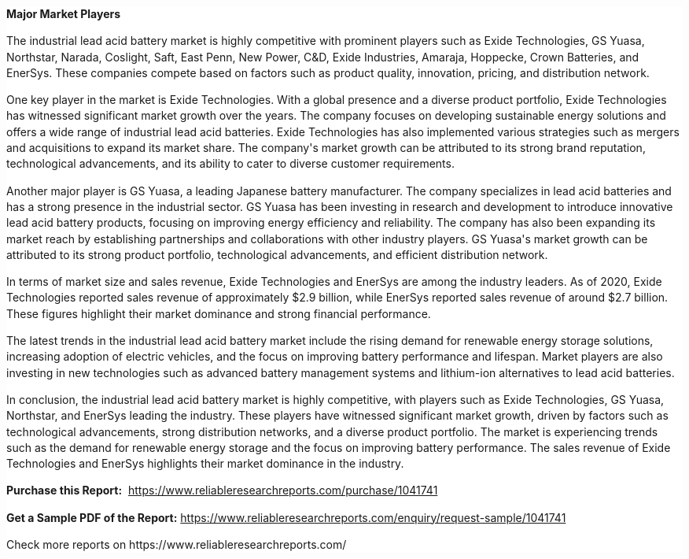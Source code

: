 <p><strong>Major Market Players</strong></p>
<p><p>The industrial lead acid battery market is highly competitive with prominent players such as Exide Technologies, GS Yuasa, Northstar, Narada, Coslight, Saft, East Penn, New Power, C&D, Exide Industries, Amaraja, Hoppecke, Crown Batteries, and EnerSys. These companies compete based on factors such as product quality, innovation, pricing, and distribution network.</p><p>One key player in the market is Exide Technologies. With a global presence and a diverse product portfolio, Exide Technologies has witnessed significant market growth over the years. The company focuses on developing sustainable energy solutions and offers a wide range of industrial lead acid batteries. Exide Technologies has also implemented various strategies such as mergers and acquisitions to expand its market share. The company's market growth can be attributed to its strong brand reputation, technological advancements, and its ability to cater to diverse customer requirements.</p><p>Another major player is GS Yuasa, a leading Japanese battery manufacturer. The company specializes in lead acid batteries and has a strong presence in the industrial sector. GS Yuasa has been investing in research and development to introduce innovative lead acid battery products, focusing on improving energy efficiency and reliability. The company has also been expanding its market reach by establishing partnerships and collaborations with other industry players. GS Yuasa's market growth can be attributed to its strong product portfolio, technological advancements, and efficient distribution network.</p><p>In terms of market size and sales revenue, Exide Technologies and EnerSys are among the industry leaders. As of 2020, Exide Technologies reported sales revenue of approximately $2.9 billion, while EnerSys reported sales revenue of around $2.7 billion. These figures highlight their market dominance and strong financial performance.</p><p>The latest trends in the industrial lead acid battery market include the rising demand for renewable energy storage solutions, increasing adoption of electric vehicles, and the focus on improving battery performance and lifespan. Market players are also investing in new technologies such as advanced battery management systems and lithium-ion alternatives to lead acid batteries.</p><p>In conclusion, the industrial lead acid battery market is highly competitive, with players such as Exide Technologies, GS Yuasa, Northstar, and EnerSys leading the industry. These players have witnessed significant market growth, driven by factors such as technological advancements, strong distribution networks, and a diverse product portfolio. The market is experiencing trends such as the demand for renewable energy storage and the focus on improving battery performance. The sales revenue of Exide Technologies and EnerSys highlights their market dominance in the industry.</p></p>
<p><strong>Purchase this Report:</strong>&nbsp;&nbsp;<a href="https://www.reliableresearchreports.com/purchase/1041741">https://www.reliableresearchreports.com/purchase/1041741</a></p>
<p></p>
<p><strong>Get a Sample PDF of the Report:</strong>&nbsp;<a href="https://www.reliableresearchreports.com/enquiry/request-sample/1041741">https://www.reliableresearchreports.com/enquiry/request-sample/1041741</a></p>
<p>Check more reports on https://www.reliableresearchreports.com/</p>
